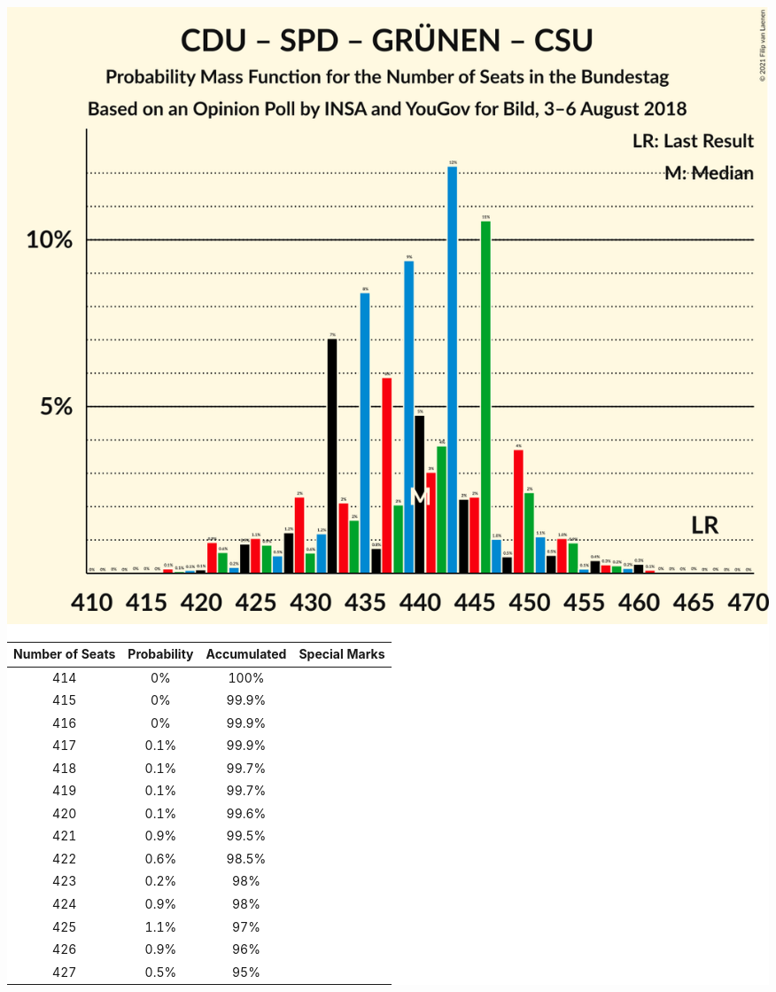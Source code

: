 ![Graph with seats probability mass function not yet produced](2018-08-06-INSAandYouGov-coalitions-seats-pmf-cdu–spd–grünen–csu.png "Seats Probability Mass Function")

| Number of Seats | Probability | Accumulated | Special Marks |
|:---------------:|:-----------:|:-----------:|:-------------:|
| 414 | 0% | 100% |  |
| 415 | 0% | 99.9% |  |
| 416 | 0% | 99.9% |  |
| 417 | 0.1% | 99.9% |  |
| 418 | 0.1% | 99.7% |  |
| 419 | 0.1% | 99.7% |  |
| 420 | 0.1% | 99.6% |  |
| 421 | 0.9% | 99.5% |  |
| 422 | 0.6% | 98.5% |  |
| 423 | 0.2% | 98% |  |
| 424 | 0.9% | 98% |  |
| 425 | 1.1% | 97% |  |
| 426 | 0.9% | 96% |  |
| 427 | 0.5% | 95% |  |